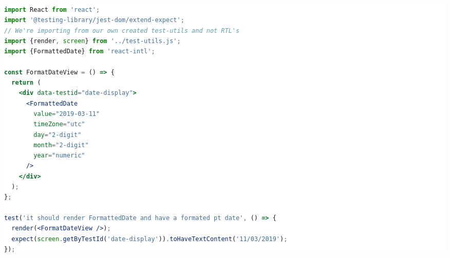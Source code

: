```jsx
import React from 'react';
import '@testing-library/jest-dom/extend-expect';
// We're importing from our own created test-utils and not RTL's
import {render, screen} from '../test-utils.js';
import {FormattedDate} from 'react-intl';

const FormatDateView = () => {
  return (
    <div data-testid="date-display">
      <FormattedDate
        value="2019-03-11"
        timeZone="utc"
        day="2-digit"
        month="2-digit"
        year="numeric"
      />
    </div>
  );
};

test('it should render FormattedDate and have a formated pt date', () => {
  render(<FormatDateView />);
  expect(screen.getByTestId('date-display')).toHaveTextContent('11/03/2019');
});
```
